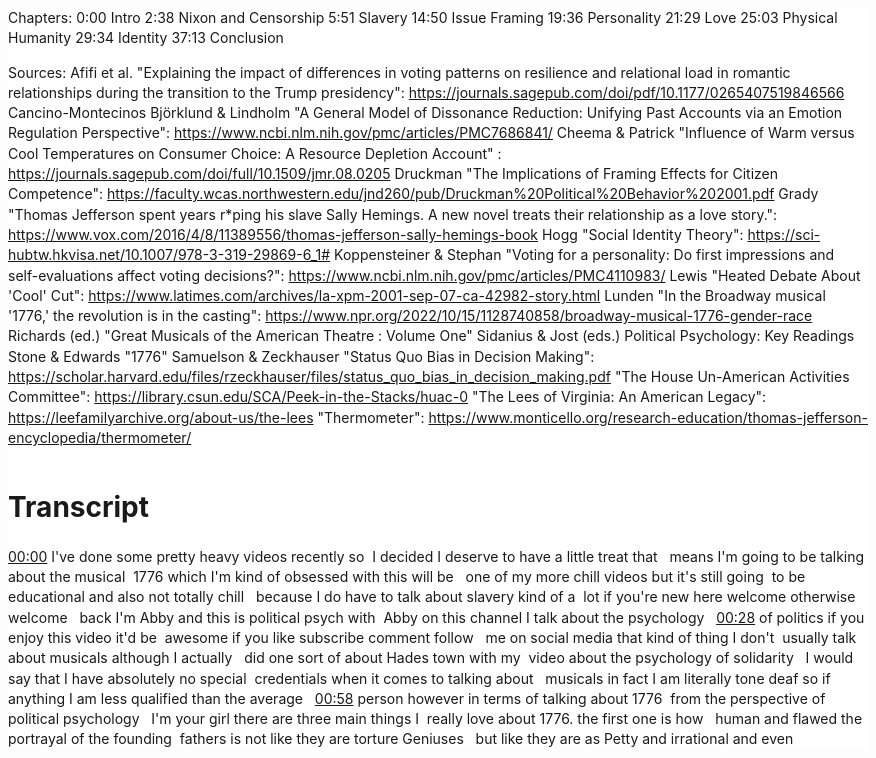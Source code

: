 Chapters:
0:00 Intro
2:38 Nixon and Censorship
5:51 Slavery
14:50 Issue Framing
19:36 Personality
21:29 Love
25:03 Physical Humanity
29:34 Identity
37:13 Conclusion

Sources:
Afifi et al. "Explaining the impact of differences in voting patterns on resilience and relational load in romantic relationships during the transition to the Trump presidency": https://journals.sagepub.com/doi/pdf/10.1177/0265407519846566 
Cancino-Montecinos  Björklund &  Lindholm "A General Model of Dissonance Reduction: Unifying Past Accounts via an Emotion Regulation Perspective": https://www.ncbi.nlm.nih.gov/pmc/articles/PMC7686841/ 
Cheema & Patrick "Influence of Warm versus Cool Temperatures on Consumer Choice: A Resource Depletion Account" : https://journals.sagepub.com/doi/full/10.1509/jmr.08.0205
Druckman "The Implications of Framing Effects for Citizen Competence": https://faculty.wcas.northwestern.edu/jnd260/pub/Druckman%20Political%20Behavior%202001.pdf
Grady "Thomas Jefferson spent years r*ping his slave Sally Hemings. A new novel treats their relationship as a love story.": https://www.vox.com/2016/4/8/11389556/thomas-jefferson-sally-hemings-book
Hogg "Social Identity Theory": https://sci-hubtw.hkvisa.net/10.1007/978-3-319-29869-6_1#
Koppensteiner & Stephan "Voting for a personality: Do first impressions and self-evaluations affect voting decisions?": https://www.ncbi.nlm.nih.gov/pmc/articles/PMC4110983/ 
Lewis "Heated Debate About 'Cool' Cut": https://www.latimes.com/archives/la-xpm-2001-sep-07-ca-42982-story.html 
Lunden "In the Broadway musical '1776,' the revolution is in the casting": https://www.npr.org/2022/10/15/1128740858/broadway-musical-1776-gender-race 
Richards (ed.) "Great Musicals of the American Theatre : Volume One"
Sidanius & Jost (eds.) Political Psychology: Key Readings
Stone & Edwards "1776"
Samuelson & Zeckhauser "Status Quo Bias in Decision Making": https://scholar.harvard.edu/files/rzeckhauser/files/status_quo_bias_in_decision_making.pdf 
"The House Un-American Activities Committee": https://library.csun.edu/SCA/Peek-in-the-Stacks/huac-0 
"The Lees of Virginia: An American Legacy": https://leefamilyarchive.org/about-us/the-lees 
"Thermometer": https://www.monticello.org/research-education/thomas-jefferson-encyclopedia/thermometer/
# Transcript

[00:00](https://youtu.be/TRWWfMRAPmY?si=PZBz5hf0Hsh7OakG&t=0) I've done some pretty heavy videos recently so 
I decided I deserve to have a little treat that   means I'm going to be talking about the musical 
1776 which I'm kind of obsessed with this will be   one of my more chill videos but it's still going 
to be educational and also not totally chill   because I do have to talk about slavery kind of a 
lot if you're new here welcome otherwise welcome   back I'm Abby and this is political psych with 
Abby on this channel I talk about the psychology   
[00:28](https://youtu.be/TRWWfMRAPmY?si=PZBz5hf0Hsh7OakG&t=28) of politics if you enjoy this video it'd be 
awesome if you like subscribe comment follow   me on social media that kind of thing I don't 
usually talk about musicals although I actually   did one sort of about Hades town with my 
video about the psychology of solidarity   I would say that I have absolutely no special 
credentials when it comes to talking about   musicals in fact I am literally tone deaf so if 
anything I am less qualified than the average   
[00:58](https://youtu.be/TRWWfMRAPmY?si=PZBz5hf0Hsh7OakG&t=58) person however in terms of talking about 1776 
from the perspective of political psychology   I'm your girl there are three main things I 
really love about 1776. the first one is how   human and flawed the portrayal of the founding 
fathers is not like they are torture Geniuses   but like they are as Petty and irrational and even 